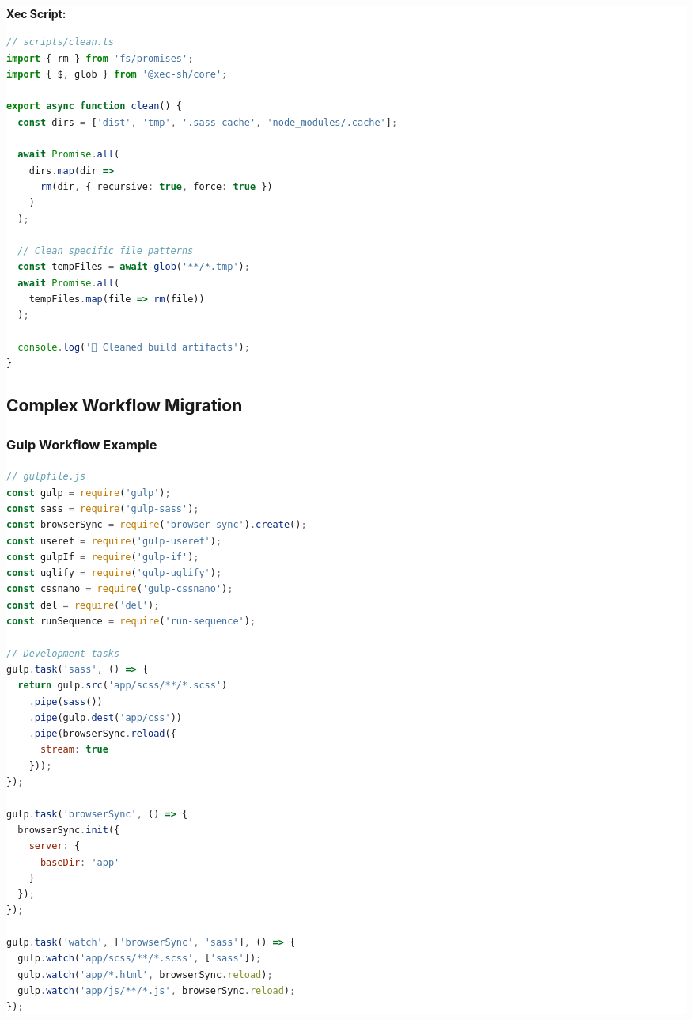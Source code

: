 **Xec Script:**
```typescript
// scripts/clean.ts
import { rm } from 'fs/promises';
import { $, glob } from '@xec-sh/core';

export async function clean() {
  const dirs = ['dist', 'tmp', '.sass-cache', 'node_modules/.cache'];
  
  await Promise.all(
    dirs.map(dir => 
      rm(dir, { recursive: true, force: true })
    )
  );
  
  // Clean specific file patterns
  const tempFiles = await glob('**/*.tmp');
  await Promise.all(
    tempFiles.map(file => rm(file))
  );
  
  console.log('🧹 Cleaned build artifacts');
}
```

## Complex Workflow Migration

### Gulp Workflow Example

```javascript
// gulpfile.js
const gulp = require('gulp');
const sass = require('gulp-sass');
const browserSync = require('browser-sync').create();
const useref = require('gulp-useref');
const gulpIf = require('gulp-if');
const uglify = require('gulp-uglify');
const cssnano = require('gulp-cssnano');
const del = require('del');
const runSequence = require('run-sequence');

// Development tasks
gulp.task('sass', () => {
  return gulp.src('app/scss/**/*.scss')
    .pipe(sass())
    .pipe(gulp.dest('app/css'))
    .pipe(browserSync.reload({
      stream: true
    }));
});

gulp.task('browserSync', () => {
  browserSync.init({
    server: {
      baseDir: 'app'
    }
  });
});

gulp.task('watch', ['browserSync', 'sass'], () => {
  gulp.watch('app/scss/**/*.scss', ['sass']);
  gulp.watch('app/*.html', browserSync.reload);
  gulp.watch('app/js/**/*.js', browserSync.reload);
});
```